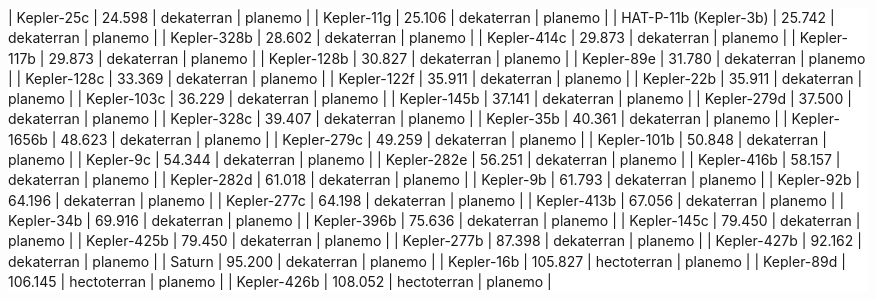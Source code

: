 | Kepler-25c            | 24.598    | dekaterran  | planemo  |
| Kepler-11g            | 25.106    | dekaterran  | planemo  |
| HAT-P-11b (Kepler-3b) | 25.742    | dekaterran  | planemo  |
| Kepler-328b           | 28.602    | dekaterran  | planemo  |
| Kepler-414c           | 29.873    | dekaterran  | planemo  |
| Kepler-117b           | 29.873    | dekaterran  | planemo  |
| Kepler-128b           | 30.827    | dekaterran  | planemo  |
| Kepler-89e            | 31.780    | dekaterran  | planemo  |
| Kepler-128c           | 33.369    | dekaterran  | planemo  |
| Kepler-122f           | 35.911    | dekaterran  | planemo  |
| Kepler-22b            | 35.911    | dekaterran  | planemo  |
| Kepler-103c           | 36.229    | dekaterran  | planemo  |
| Kepler-145b           | 37.141    | dekaterran  | planemo  |
| Kepler-279d           | 37.500    | dekaterran  | planemo  |
| Kepler-328c           | 39.407    | dekaterran  | planemo  |
| Kepler-35b            | 40.361    | dekaterran  | planemo  |
| Kepler-1656b          | 48.623    | dekaterran  | planemo  |
| Kepler-279c           | 49.259    | dekaterran  | planemo  |
| Kepler-101b           | 50.848    | dekaterran  | planemo  |
| Kepler-9c             | 54.344    | dekaterran  | planemo  |
| Kepler-282e           | 56.251    | dekaterran  | planemo  |
| Kepler-416b           | 58.157    | dekaterran  | planemo  |
| Kepler-282d           | 61.018    | dekaterran  | planemo  |
| Kepler-9b             | 61.793    | dekaterran  | planemo  |
| Kepler-92b            | 64.196    | dekaterran  | planemo  |
| Kepler-277c           | 64.198    | dekaterran  | planemo  |
| Kepler-413b           | 67.056    | dekaterran  | planemo  |
| Kepler-34b            | 69.916    | dekaterran  | planemo  |
| Kepler-396b           | 75.636    | dekaterran  | planemo  |
| Kepler-145c           | 79.450    | dekaterran  | planemo  |
| Kepler-425b           | 79.450    | dekaterran  | planemo  |
| Kepler-277b           | 87.398    | dekaterran  | planemo  |
| Kepler-427b           | 92.162    | dekaterran  | planemo  |
| Saturn                | 95.200    | dekaterran  | planemo  |
| Kepler-16b            | 105.827   | hectoterran | planemo  |
| Kepler-89d            | 106.145   | hectoterran | planemo  |
| Kepler-426b           | 108.052   | hectoterran | planemo  |